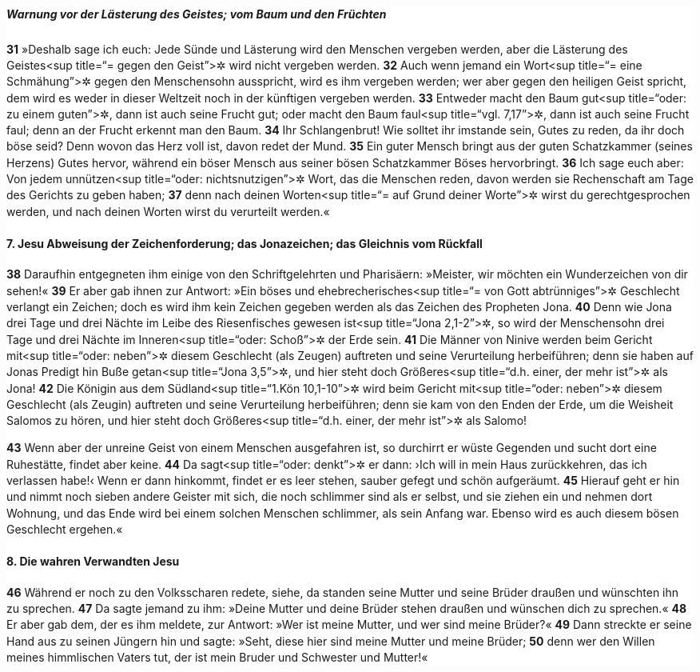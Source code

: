 ##### Warnung vor der Lästerung des Geistes; vom Baum und den Früchten

**31** »Deshalb sage ich euch: Jede Sünde und Lästerung wird den Menschen vergeben werden, aber die Lästerung des Geistes<sup title=“= gegen den Geist”>&#x2732;</sup> wird nicht vergeben werden.
**32** Auch wenn jemand ein Wort<sup title=“= eine Schmähung”>&#x2732;</sup> gegen den Menschensohn ausspricht, wird es ihm vergeben werden; wer aber gegen den heiligen Geist spricht, dem wird es weder in dieser Weltzeit noch in der künftigen vergeben werden.
**33** Entweder macht den Baum gut<sup title=“oder: zu einem guten”>&#x2732;</sup>, dann ist auch seine Frucht gut; oder macht den Baum faul<sup title=“vgl. 7,17”>&#x2732;</sup>, dann ist auch seine Frucht faul; denn an der Frucht erkennt man den Baum.
**34** Ihr Schlangenbrut! Wie solltet ihr imstande sein, Gutes zu reden, da ihr doch böse seid? Denn wovon das Herz voll ist, davon redet der Mund.
**35** Ein guter Mensch bringt aus der guten Schatzkammer (seines Herzens) Gutes hervor, während ein böser Mensch aus seiner bösen Schatzkammer Böses hervorbringt.
**36** Ich sage euch aber: Von jedem unnützen<sup title=“oder: nichtsnutzigen”>&#x2732;</sup> Wort, das die Menschen reden, davon werden sie Rechenschaft am Tage des Gerichts zu geben haben;
**37** denn nach deinen Worten<sup title=“= auf Grund deiner Worte”>&#x2732;</sup> wirst du gerechtgesprochen werden, und nach deinen Worten wirst du verurteilt werden.«

#### 7. Jesu Abweisung der Zeichenforderung; das Jonazeichen; das Gleichnis vom Rückfall

**38** Daraufhin entgegneten ihm einige von den Schriftgelehrten und Pharisäern: »Meister, wir möchten ein Wunderzeichen von dir sehen!«
**39** Er aber gab ihnen zur Antwort: »Ein böses und ehebrecherisches<sup title=“= von Gott abtrünniges”>&#x2732;</sup> Geschlecht verlangt ein Zeichen; doch es wird ihm kein Zeichen gegeben werden als das Zeichen des Propheten Jona.
**40** Denn wie Jona drei Tage und drei Nächte im Leibe des Riesenfisches gewesen ist<sup title=“Jona 2,1-2”>&#x2732;</sup>, so wird der Menschensohn drei Tage und drei Nächte im Inneren<sup title=“oder: Schoß”>&#x2732;</sup> der Erde sein.
**41** Die Männer von Ninive werden beim Gericht mit<sup title=“oder: neben”>&#x2732;</sup> diesem Geschlecht (als Zeugen) auftreten und seine Verurteilung herbeiführen; denn sie haben auf Jonas Predigt hin Buße getan<sup title=“Jona 3,5”>&#x2732;</sup>, und hier steht doch Größeres<sup title=“d.h. einer, der mehr ist”>&#x2732;</sup> als Jona!
**42** Die Königin aus dem Südland<sup title=“1.Kön 10,1-10”>&#x2732;</sup> wird beim Gericht mit<sup title=“oder: neben”>&#x2732;</sup> diesem Geschlecht (als Zeugin) auftreten und seine Verurteilung herbeiführen; denn sie kam von den Enden der Erde, um die Weisheit Salomos zu hören, und hier steht doch Größeres<sup title=“d.h. einer, der mehr ist”>&#x2732;</sup> als Salomo!

**43** Wenn aber der unreine Geist von einem Menschen ausgefahren ist, so durchirrt er wüste Gegenden und sucht dort eine Ruhestätte, findet aber keine.
**44** Da sagt<sup title=“oder: denkt”>&#x2732;</sup> er dann: ›Ich will in mein Haus zurückkehren, das ich verlassen habe!‹ Wenn er dann hinkommt, findet er es leer stehen, sauber gefegt und schön aufgeräumt.
**45** Hierauf geht er hin und nimmt noch sieben andere Geister mit sich, die noch schlimmer sind als er selbst, und sie ziehen ein und nehmen dort Wohnung, und das Ende wird bei einem solchen Menschen schlimmer, als sein Anfang war. Ebenso wird es auch diesem bösen Geschlecht ergehen.«

#### 8. Die wahren Verwandten Jesu

**46** Während er noch zu den Volksscharen redete, siehe, da standen seine Mutter und seine Brüder draußen und wünschten ihn zu sprechen.
**47** Da sagte jemand zu ihm: »Deine Mutter und deine Brüder stehen draußen und wünschen dich zu sprechen.«
**48** Er aber gab dem, der es ihm meldete, zur Antwort: »Wer ist meine Mutter, und wer sind meine Brüder?«
**49** Dann streckte er seine Hand aus zu seinen Jüngern hin und sagte: »Seht, diese hier sind meine Mutter und meine Brüder;
**50** denn wer den Willen meines himmlischen Vaters tut, der ist mein Bruder und Schwester und Mutter!«
